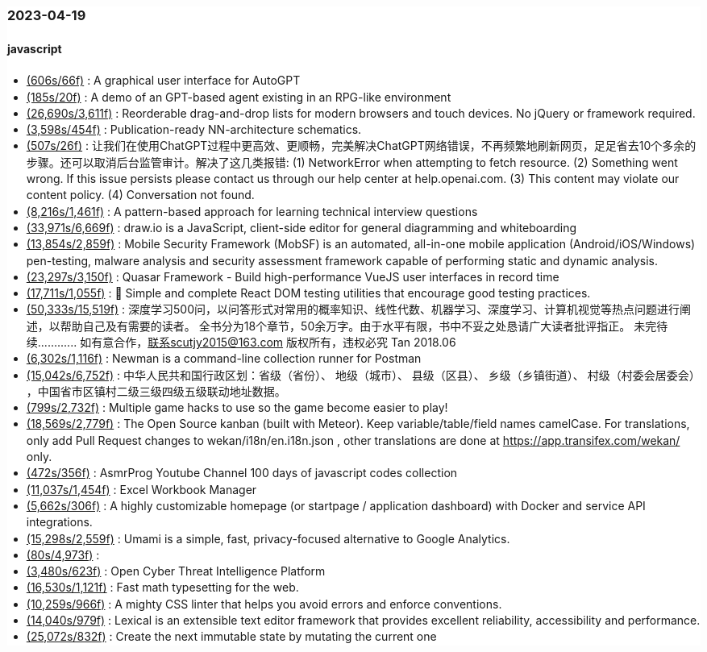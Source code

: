 ### 2023-04-19

#### javascript
* [ (606s/66f)](https://github.com/) : A graphical user interface for AutoGPT
* [ (185s/20f)](https://github.com/) : A demo of an GPT-based agent existing in an RPG-like environment
* [ (26,690s/3,611f)](https://github.com/) : Reorderable drag-and-drop lists for modern browsers and touch devices. No jQuery or framework required.
* [ (3,598s/454f)](https://github.com/) : Publication-ready NN-architecture schematics.
* [ (507s/26f)](https://github.com/) : 让我们在使用ChatGPT过程中更高效、更顺畅，完美解决ChatGPT网络错误，不再频繁地刷新网页，足足省去10个多余的步骤。还可以取消后台监管审计。解决了这几类报错: (1) NetworkError when attempting to fetch resource. (2) Something went wrong. If this issue persists please contact us through our help center at help.openai.com. (3) This content may violate our content policy. (4) Conversation not found.
* [ (8,216s/1,461f)](https://github.com/) : A pattern-based approach for learning technical interview questions
* [ (33,971s/6,669f)](https://github.com/) : draw.io is a JavaScript, client-side editor for general diagramming and whiteboarding
* [ (13,854s/2,859f)](https://github.com/) : Mobile Security Framework (MobSF) is an automated, all-in-one mobile application (Android/iOS/Windows) pen-testing, malware analysis and security assessment framework capable of performing static and dynamic analysis.
* [ (23,297s/3,150f)](https://github.com/) : Quasar Framework - Build high-performance VueJS user interfaces in record time
* [ (17,711s/1,055f)](https://github.com/) : 🐐 Simple and complete React DOM testing utilities that encourage good testing practices.
* [ (50,333s/15,519f)](https://github.com/) : 深度学习500问，以问答形式对常用的概率知识、线性代数、机器学习、深度学习、计算机视觉等热点问题进行阐述，以帮助自己及有需要的读者。 全书分为18个章节，50余万字。由于水平有限，书中不妥之处恳请广大读者批评指正。 未完待续............ 如有意合作，联系scutjy2015@163.com 版权所有，违权必究 Tan 2018.06
* [ (6,302s/1,116f)](https://github.com/) : Newman is a command-line collection runner for Postman
* [ (15,042s/6,752f)](https://github.com/) : 中华人民共和国行政区划：省级（省份）、 地级（城市）、 县级（区县）、 乡级（乡镇街道）、 村级（村委会居委会） ，中国省市区镇村二级三级四级五级联动地址数据。
* [ (799s/2,732f)](https://github.com/) : Multiple game hacks to use so the game become easier to play!
* [ (18,569s/2,779f)](https://github.com/) : The Open Source kanban (built with Meteor). Keep variable/table/field names camelCase. For translations, only add Pull Request changes to wekan/i18n/en.i18n.json , other translations are done at https://app.transifex.com/wekan/ only.
* [ (472s/356f)](https://github.com/) : AsmrProg Youtube Channel 100 days of javascript codes collection
* [ (11,037s/1,454f)](https://github.com/) : Excel Workbook Manager
* [ (5,662s/306f)](https://github.com/) : A highly customizable homepage (or startpage / application dashboard) with Docker and service API integrations.
* [ (15,298s/2,559f)](https://github.com/) : Umami is a simple, fast, privacy-focused alternative to Google Analytics.
* [ (80s/4,973f)](https://github.com/) : 
* [ (3,480s/623f)](https://github.com/) : Open Cyber Threat Intelligence Platform
* [ (16,530s/1,121f)](https://github.com/) : Fast math typesetting for the web.
* [ (10,259s/966f)](https://github.com/) : A mighty CSS linter that helps you avoid errors and enforce conventions.
* [ (14,040s/979f)](https://github.com/) : Lexical is an extensible text editor framework that provides excellent reliability, accessibility and performance.
* [ (25,072s/832f)](https://github.com/) : Create the next immutable state by mutating the current one
